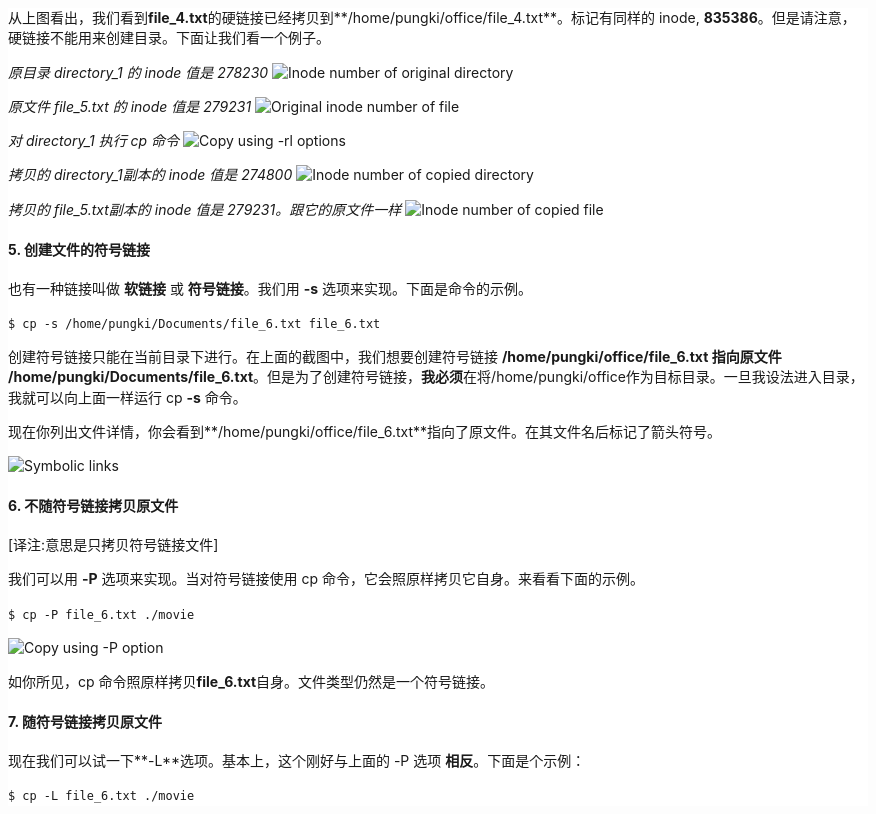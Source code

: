 
从上图看出，我们看到**file_4.txt**的硬链接已经拷贝到**/home/pungki/office/file_4.txt**。标记有同样的 inode, **835386**。但是请注意，硬链接不能用来创建目录。下面让我们看一个例子。


*原目录 directory_1 的 inode 值是 278230*
![Inode number of original directory](http://linoxide.com/wp-content/uploads/2014/01/cp_hardlinks_dir_1_ori.png)


*原文件 file_5.txt 的 inode 值是 279231*
![Original inode number of file](http://linoxide.com/wp-content/uploads/2014/01/cp_hardlinks_file_5_ori.png)


*对 directory_1 执行 cp 命令*
![Copy using -rl options](http://linoxide.com/wp-content/uploads/2014/01/cp_hardlinks_rl_dir.png)


*拷贝的 directory_1副本的 inode 值是 274800*
![Inode number of copied directory](http://linoxide.com/wp-content/uploads/2014/01/cp_hardlinks_dir_1_result.png)


*拷贝的 file_5.txt副本的 inode 值是 279231。跟它的原文件一样*
![Inode number of copied file](http://linoxide.com/wp-content/uploads/2014/01/cp_hardlinks_file_5_result.png)


#### 5. 创建文件的符号链接 ####

也有一种链接叫做 **软链接** 或 **符号链接**。我们用 **-s** 选项来实现。下面是命令的示例。

    $ cp -s /home/pungki/Documents/file_6.txt file_6.txt


创建符号链接只能在当前目录下进行。在上面的截图中，我们想要创建符号链接 **/home/pungki/office/file_6.txt 指向原文件 /home/pungki/Documents/file_6.txt**。但是为了创建符号链接，**我必须**在将/home/pungki/office作为目标目录。一旦我设法进入目录，我就可以向上面一样运行 cp **-s** 命令。


现在你列出文件详情，你会看到**/home/pungki/office/file_6.txt**指向了原文件。在其文件名后标记了箭头符号。

![Symbolic links](http://linoxide.com/wp-content/uploads/2014/01/cp_symlinks.png)


#### 6. 不随符号链接拷贝原文件  ####
[译注:意思是只拷贝符号链接文件]


我们可以用 **-P** 选项来实现。当对符号链接使用 cp 命令，它会照原样拷贝它自身。来看看下面的示例。

    $ cp -P file_6.txt ./movie

![Copy using -P option](http://linoxide.com/wp-content/uploads/2014/01/cp_P.png)


如你所见，cp 命令照原样拷贝**file_6.txt**自身。文件类型仍然是一个符号链接。


#### 7. 随符号链接拷贝原文件 ####


现在我们可以试一下**-L**选项。基本上，这个刚好与上面的 -P 选项 **相反**。下面是个示例：

    $ cp -L file_6.txt ./movie
